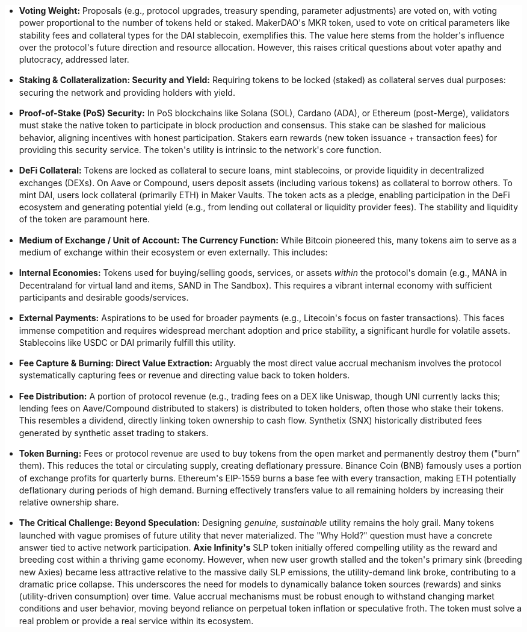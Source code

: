 *   **Voting Weight:** Proposals (e.g., protocol upgrades, treasury spending, parameter adjustments) are voted on, with voting power proportional to the number of tokens held or staked. MakerDAO's MKR token, used to vote on critical parameters like stability fees and collateral types for the DAI stablecoin, exemplifies this. The value here stems from the holder's influence over the protocol's future direction and resource allocation. However, this raises critical questions about voter apathy and plutocracy, addressed later.

*   **Staking & Collateralization: Security and Yield:** Requiring tokens to be locked (staked) as collateral serves dual purposes: securing the network and providing holders with yield.

*   **Proof-of-Stake (PoS) Security:** In PoS blockchains like Solana (SOL), Cardano (ADA), or Ethereum (post-Merge), validators must stake the native token to participate in block production and consensus. This stake can be slashed for malicious behavior, aligning incentives with honest participation. Stakers earn rewards (new token issuance + transaction fees) for providing this security service. The token's utility is intrinsic to the network's core function.

*   **DeFi Collateral:** Tokens are locked as collateral to secure loans, mint stablecoins, or provide liquidity in decentralized exchanges (DEXs). On Aave or Compound, users deposit assets (including various tokens) as collateral to borrow others. To mint DAI, users lock collateral (primarily ETH) in Maker Vaults. The token acts as a pledge, enabling participation in the DeFi ecosystem and generating potential yield (e.g., from lending out collateral or liquidity provider fees). The stability and liquidity of the token are paramount here.

*   **Medium of Exchange / Unit of Account: The Currency Function:** While Bitcoin pioneered this, many tokens aim to serve as a medium of exchange within their ecosystem or even externally. This includes:

*   **Internal Economies:** Tokens used for buying/selling goods, services, or assets *within* the protocol's domain (e.g., MANA in Decentraland for virtual land and items, SAND in The Sandbox). This requires a vibrant internal economy with sufficient participants and desirable goods/services.

*   **External Payments:** Aspirations to be used for broader payments (e.g., Litecoin's focus on faster transactions). This faces immense competition and requires widespread merchant adoption and price stability, a significant hurdle for volatile assets. Stablecoins like USDC or DAI primarily fulfill this utility.

*   **Fee Capture & Burning: Direct Value Extraction:** Arguably the most direct value accrual mechanism involves the protocol systematically capturing fees or revenue and directing value back to token holders.

*   **Fee Distribution:** A portion of protocol revenue (e.g., trading fees on a DEX like Uniswap, though UNI currently lacks this; lending fees on Aave/Compound distributed to stakers) is distributed to token holders, often those who stake their tokens. This resembles a dividend, directly linking token ownership to cash flow. Synthetix (SNX) historically distributed fees generated by synthetic asset trading to stakers.

*   **Token Burning:** Fees or protocol revenue are used to buy tokens from the open market and permanently destroy them ("burn" them). This reduces the total or circulating supply, creating deflationary pressure. Binance Coin (BNB) famously uses a portion of exchange profits for quarterly burns. Ethereum's EIP-1559 burns a base fee with every transaction, making ETH potentially deflationary during periods of high demand. Burning effectively transfers value to all remaining holders by increasing their relative ownership share.

*   **The Critical Challenge: Beyond Speculation:** Designing *genuine, sustainable* utility remains the holy grail. Many tokens launched with vague promises of future utility that never materialized. The "Why Hold?" question must have a concrete answer tied to active network participation. **Axie Infinity's** SLP token initially offered compelling utility as the reward and breeding cost within a thriving game economy. However, when new user growth stalled and the token's primary sink (breeding new Axies) became less attractive relative to the massive daily SLP emissions, the utility-demand link broke, contributing to a dramatic price collapse. This underscores the need for models to dynamically balance token sources (rewards) and sinks (utility-driven consumption) over time. Value accrual mechanisms must be robust enough to withstand changing market conditions and user behavior, moving beyond reliance on perpetual token inflation or speculative froth. The token must solve a real problem or provide a real service within its ecosystem.
